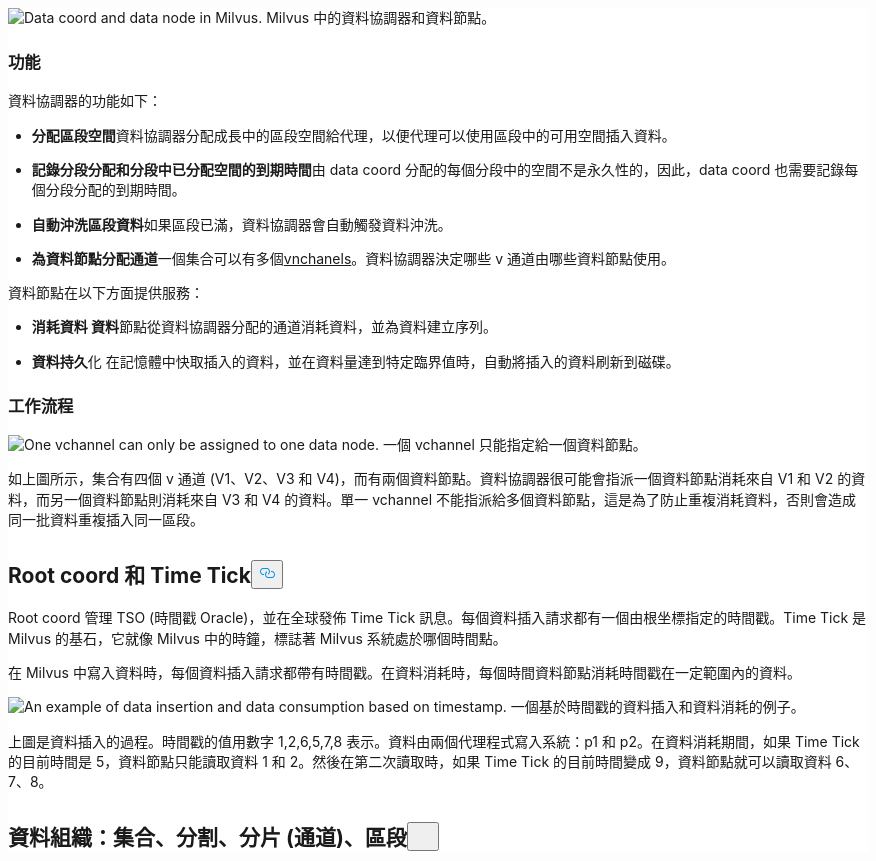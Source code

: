    <span class="img-wrapper"> <img translate="no" src="https://assets.zilliz.com/Data_coord_and_data_node_in_Milvus_8bcf010f9e.jpeg" alt="Data coord and data node in Milvus." class="doc-image" id="data-coord-and-data-node-in-milvus." />
   </span> <span class="img-wrapper"> <span>Milvus 中的資料協調器和資料節點</span>。 </span></p>
<h3 id="Function" class="common-anchor-header">功能</h3><p>資料協調器的功能如下：</p>
<ul>
<li><p><strong>分配區段空間</strong>資料協調器分配成長中的區段空間給代理，以便代理可以使用區段中的可用空間插入資料。</p></li>
<li><p><strong>記錄分段分配和分段中已分配空間的到期時間</strong>由 data coord 分配的每個分段中的空間不是永久性的，因此，data coord 也需要記錄每個分段分配的到期時間。</p></li>
<li><p><strong>自動沖洗區段資料</strong>如果區段已滿，資料協調器會自動觸發資料沖洗。</p></li>
<li><p><strong>為資料節點分配通道</strong>一個集合可以有多個<a href="https://milvus.io/docs/v2.0.x/glossary.md#VChannel">vnchanels</a>。資料協調器決定哪些 v 通道由哪些資料節點使用。</p></li>
</ul>
<p>資料節點在以下方面提供服務：</p>
<ul>
<li><p><strong>消耗資料 資料</strong>節點從資料協調器分配的通道消耗資料，並為資料建立序列。</p></li>
<li><p><strong>資料持久</strong>化 在記憶體中快取插入的資料，並在資料量達到特定臨界值時，自動將插入的資料刷新到磁碟。</p></li>
</ul>
<h3 id="Workflow" class="common-anchor-header">工作流程</h3><p>
  
   <span class="img-wrapper"> <img translate="no" src="https://assets.zilliz.com/One_vchannel_can_only_be_assigned_to_one_data_node_14aa3bd718.png" alt="One vchannel can only be assigned to one data node." class="doc-image" id="one-vchannel-can-only-be-assigned-to-one-data-node." />
   </span> <span class="img-wrapper"> <span>一個 vchannel 只能指定給一個資料節點</span>。 </span></p>
<p>如上圖所示，集合有四個 v 通道 (V1、V2、V3 和 V4)，而有兩個資料節點。資料協調器很可能會指派一個資料節點消耗來自 V1 和 V2 的資料，而另一個資料節點則消耗來自 V3 和 V4 的資料。單一 vchannel 不能指派給多個資料節點，這是為了防止重複消耗資料，否則會造成同一批資料重複插入同一區段。</p>
<h2 id="Root-coord-and-Time-Tick" class="common-anchor-header">Root coord 和 Time Tick<button data-href="#Root-coord-and-Time-Tick" class="anchor-icon" translate="no">
      <svg translate="no"
        aria-hidden="true"
        focusable="false"
        height="20"
        version="1.1"
        viewBox="0 0 16 16"
        width="16"
      >
        <path
          fill="#0092E4"
          fill-rule="evenodd"
          d="M4 9h1v1H4c-1.5 0-3-1.69-3-3.5S2.55 3 4 3h4c1.45 0 3 1.69 3 3.5 0 1.41-.91 2.72-2 3.25V8.59c.58-.45 1-1.27 1-2.09C10 5.22 8.98 4 8 4H4c-.98 0-2 1.22-2 2.5S3 9 4 9zm9-3h-1v1h1c1 0 2 1.22 2 2.5S13.98 12 13 12H9c-.98 0-2-1.22-2-2.5 0-.83.42-1.64 1-2.09V6.25c-1.09.53-2 1.84-2 3.25C6 11.31 7.55 13 9 13h4c1.45 0 3-1.69 3-3.5S14.5 6 13 6z"
        ></path>
      </svg>
    </button></h2><p>Root coord 管理 TSO (時間戳 Oracle)，並在全球發佈 Time Tick 訊息。每個資料插入請求都有一個由根坐標指定的時間戳。Time Tick 是 Milvus 的基石，它就像 Milvus 中的時鐘，標誌著 Milvus 系統處於哪個時間點。</p>
<p>在 Milvus 中寫入資料時，每個資料插入請求都帶有時間戳。在資料消耗時，每個時間資料節點消耗時間戳在一定範圍內的資料。</p>
<p>
  
   <span class="img-wrapper"> <img translate="no" src="https://assets.zilliz.com/An_example_of_data_insertion_and_data_consumption_based_on_timestamp_e820f682f9.jpeg" alt="An example of data insertion and data consumption based on timestamp." class="doc-image" id="an-example-of-data-insertion-and-data-consumption-based-on-timestamp." />
   </span> <span class="img-wrapper"> <span>一個基於時間戳的資料插入和資料消耗的例子</span>。 </span></p>
<p>上圖是資料插入的過程。時間戳的值用數字 1,2,6,5,7,8 表示。資料由兩個代理程式寫入系統：p1 和 p2。在資料消耗期間，如果 Time Tick 的目前時間是 5，資料節點只能讀取資料 1 和 2。然後在第二次讀取時，如果 Time Tick 的目前時間變成 9，資料節點就可以讀取資料 6、7、8。</p>
<h2 id="Data-organization-collection-partition-shard-channel-segment" class="common-anchor-header">資料組織：集合、分割、分片 (通道)、區段<button data-href="#Data-organization-collection-partition-shard-channel-segment" class="anchor-icon" translate="no">
      <svg translate="no"
        aria-hidden="true"
        focusable="false"
        height="20"
        version="1.1"
        viewBox="0 0 16 16"
        width="16"
      >
        <path
          fill="#0092E4"